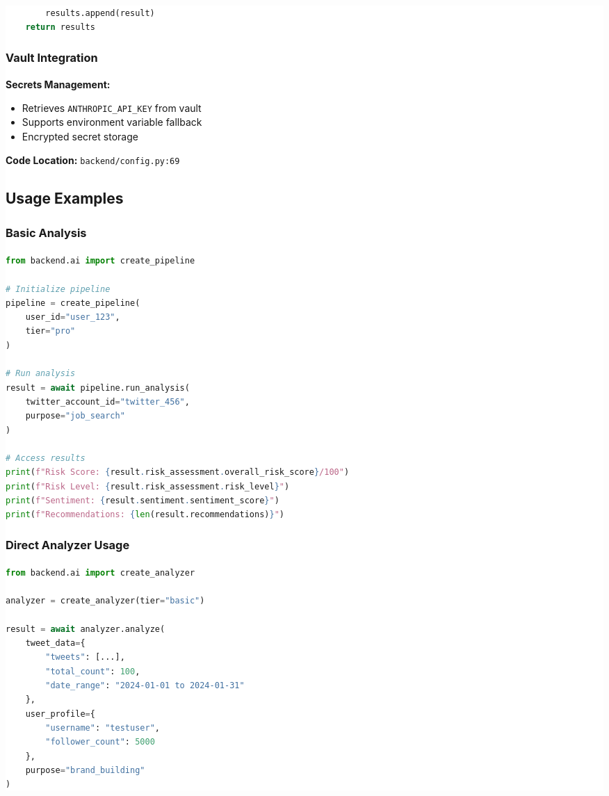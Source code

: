 ```python
        results.append(result)
    return results
```

### Vault Integration

**Secrets Management:**
- Retrieves `ANTHROPIC_API_KEY` from vault
- Supports environment variable fallback
- Encrypted secret storage

**Code Location:** `backend/config.py:69`

## Usage Examples

### Basic Analysis

```python
from backend.ai import create_pipeline

# Initialize pipeline
pipeline = create_pipeline(
    user_id="user_123",
    tier="pro"
)

# Run analysis
result = await pipeline.run_analysis(
    twitter_account_id="twitter_456",
    purpose="job_search"
)

# Access results
print(f"Risk Score: {result.risk_assessment.overall_risk_score}/100")
print(f"Risk Level: {result.risk_assessment.risk_level}")
print(f"Sentiment: {result.sentiment.sentiment_score}")
print(f"Recommendations: {len(result.recommendations)}")
```

### Direct Analyzer Usage

```python
from backend.ai import create_analyzer

analyzer = create_analyzer(tier="basic")

result = await analyzer.analyze(
    tweet_data={
        "tweets": [...],
        "total_count": 100,
        "date_range": "2024-01-01 to 2024-01-31"
    },
    user_profile={
        "username": "testuser",
        "follower_count": 5000
    },
    purpose="brand_building"
)
```
